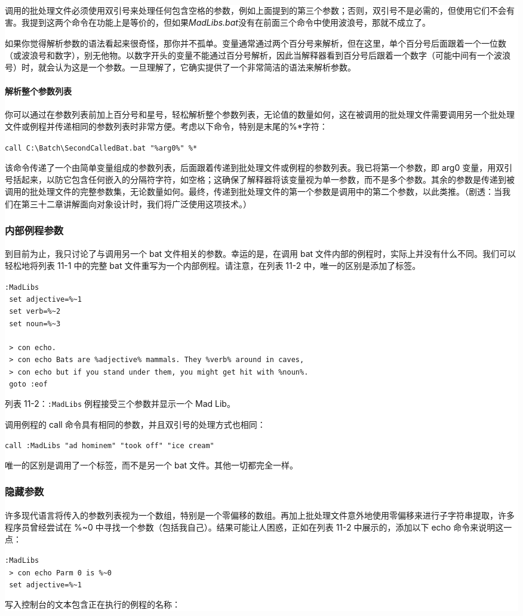 调用的批处理文件必须使用双引号来处理任何包含空格的参数，例如上面提到的第三个参数；否则，双引号不是必需的，但使用它们不会有害。我提到这两个命令在功能上是等价的，但如果*MadLibs.bat*没有在前面三个命令中使用波浪号，那就不成立了。

如果你觉得解析参数的语法看起来很奇怪，那你并不孤单。变量通常通过两个百分号来解析，但在这里，单个百分号后面跟着一个一位数（或波浪号和数字），别无他物。以数字开头的变量不能通过百分号解析，因此当解释器看到百分号后跟着一个数字（可能中间有一个波浪号）时，就会认为这是一个参数。一旦理解了，它确实提供了一个非常简洁的语法来解析参数。

#### 解析整个参数列表

你可以通过在参数列表前加上百分号和星号，轻松解析整个参数列表，无论值的数量如何，这在被调用的批处理文件需要调用另一个批处理文件或例程并传递相同的参数列表时非常方便。考虑以下命令，特别是末尾的%*字符：

```
call C:\Batch\SecondCalledBat.bat "%arg0%" %*
```

该命令传递了一个由简单变量组成的参数列表，后面跟着传递到批处理文件或例程的参数列表。我已将第一个参数，即 arg0 变量，用双引号括起来，以防它包含任何嵌入的分隔符字符，如空格；这确保了解释器将该变量视为单一参数，而不是多个参数。其余的参数是传递到被调用的批处理文件的完整参数集，无论数量如何。最终，传递到批处理文件的第一个参数是调用中的第二个参数，以此类推。（剧透：当我们在第三十二章讲解面向对象设计时，我们将广泛使用这项技术。）

### 内部例程参数

到目前为止，我只讨论了与调用另一个 bat 文件相关的参数。幸运的是，在调用 bat 文件内部的例程时，实际上并没有什么不同。我们可以轻松地将列表 11-1 中的完整 bat 文件重写为一个内部例程。请注意，在列表 11-2 中，唯一的区别是添加了标签。

```
:MadLibs
 set adjective=%~1
 set verb=%~2
 set noun=%~3

 > con echo.
 > con echo Bats are %adjective% mammals. They %verb% around in caves, 
 > con echo but if you stand under them, you might get hit with %noun%.
 goto :eof 
```

列表 11-2：`:MadLibs` 例程接受三个参数并显示一个 Mad Lib。

调用例程的 call 命令具有相同的参数，并且双引号的处理方式也相同：

```
call :MadLibs "ad hominem" "took off" "ice cream"
```

唯一的区别是调用了一个标签，而不是另一个 bat 文件。其他一切都完全一样。

### 隐藏参数

许多现代语言将传入的参数列表视为一个数组，特别是一个零偏移的数组。再加上批处理文件意外地使用零偏移来进行子字符串提取，许多程序员曾经尝试在 %~0 中寻找一个参数（包括我自己）。结果可能让人困惑，正如在列表 11-2 中展示的，添加以下 echo 命令来说明这一点：

```
:MadLibs
 > con echo Parm 0 is %~0
 set adjective=%~1 
```

写入控制台的文本包含正在执行的例程的名称：
